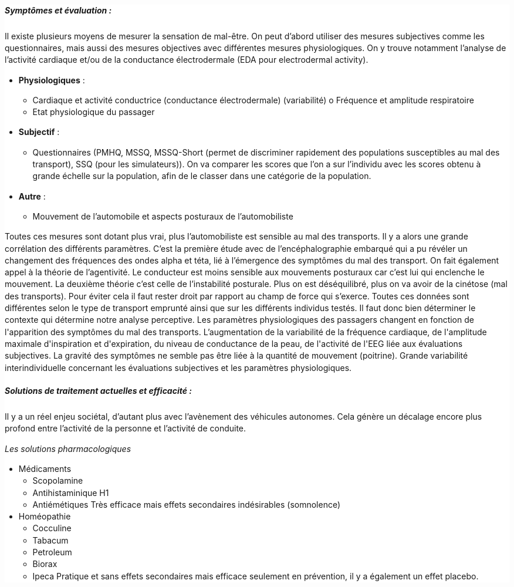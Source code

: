 
##### Symptômes et évaluation : 
Il existe plusieurs moyens de mesurer la sensation de mal-être. On peut d’abord utiliser des  mesures subjectives comme les questionnaires, mais aussi des mesures objectives avec différentes  mesures physiologiques. On y trouve notamment l’analyse de l’activité cardiaque et/ou de la  conductance électrodermale (EDA pour electrodermal activity).  

- **Physiologiques** : 
	- Cardiaque et activité conductrice (conductance électrodermale) (variabilité) o Fréquence et amplitude respiratoire 
	- Etat physiologique du passager 
	
- **Subjectif** : 
	- Questionnaires (PMHQ, MSSQ, MSSQ-Short (permet de discriminer rapidement des  populations susceptibles au mal des transport), SSQ (pour les simulateurs)). On va  comparer les scores que l’on a sur l’individu avec les scores obtenu à grande échelle  sur la population, afin de le classer dans une catégorie de la population. 
	
- **Autre** : 
	- Mouvement de l’automobile et aspects posturaux de l’automobiliste 

Toutes ces mesures sont dotant plus vrai, plus l’automobiliste est sensible au mal des  transports. Il y a alors une grande corrélation des différents paramètres. C’est la première étude avec  de l’encéphalographie embarqué qui a pu révéler un changement des fréquences des ondes alpha et  téta, lié à l’émergence des symptômes du mal des transport. On fait également appel à la théorie de  l’agentivité. Le conducteur est moins sensible aux mouvements posturaux car c’est lui qui enclenche  le mouvement. La deuxième théorie c’est celle de l’instabilité posturale. Plus on est déséquilibré, plus  on va avoir de la cinétose (mal des transports). Pour éviter cela il faut rester droit par rapport au champ  de force qui s’exerce. Toutes ces données sont différentes selon le type de transport emprunté ainsi  que sur les différents individus testés. Il faut donc bien déterminer le contexte qui détermine notre  analyse perceptive. Les paramètres physiologiques des passagers changent en fonction de l'apparition  des symptômes du mal des transports. L’augmentation de la variabilité de la fréquence cardiaque, de  l'amplitude maximale d'inspiration et d'expiration, du niveau de conductance de la peau, de l'activité  de l'EEG liée aux évaluations subjectives. La gravité des symptômes ne semble pas être liée à la  quantité de mouvement (poitrine). Grande variabilité interindividuelle concernant les évaluations  subjectives et les paramètres physiologiques.  

##### Solutions de traitement actuelles et efficacité : 

Il y a un réel enjeu sociétal, d’autant plus avec l’avènement des véhicules autonomes. Cela  génère un décalage encore plus profond entre l’activité de la personne et l’activité de conduite. 

*Les solutions pharmacologiques* 

- Médicaments 
	- Scopolamine
	- Antihistaminique H1 
	- Antiémétiques 
	Très efficace mais effets secondaires indésirables (somnolence) 
- Homéopathie 
	- Cocculine 
	- Tabacum 
	- Petroleum 
	- Biorax 
	- Ipeca 
	Pratique et sans effets secondaires mais efficace seulement en prévention, il y a également un effet placebo. 
